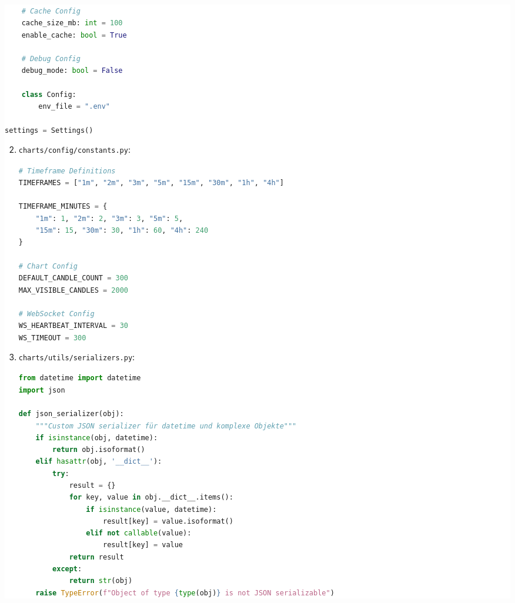   ```python
       # Cache Config
       cache_size_mb: int = 100
       enable_cache: bool = True

       # Debug Config
       debug_mode: bool = False

       class Config:
           env_file = ".env"

   settings = Settings()
   ```

2. `charts/config/constants.py`:
   ```python
   # Timeframe Definitions
   TIMEFRAMES = ["1m", "2m", "3m", "5m", "15m", "30m", "1h", "4h"]

   TIMEFRAME_MINUTES = {
       "1m": 1, "2m": 2, "3m": 3, "5m": 5,
       "15m": 15, "30m": 30, "1h": 60, "4h": 240
   }

   # Chart Config
   DEFAULT_CANDLE_COUNT = 300
   MAX_VISIBLE_CANDLES = 2000

   # WebSocket Config
   WS_HEARTBEAT_INTERVAL = 30
   WS_TIMEOUT = 300
   ```

3. `charts/utils/serializers.py`:
   ```python
   from datetime import datetime
   import json

   def json_serializer(obj):
       """Custom JSON serializer für datetime und komplexe Objekte"""
       if isinstance(obj, datetime):
           return obj.isoformat()
       elif hasattr(obj, '__dict__'):
           try:
               result = {}
               for key, value in obj.__dict__.items():
                   if isinstance(value, datetime):
                       result[key] = value.isoformat()
                   elif not callable(value):
                       result[key] = value
               return result
           except:
               return str(obj)
       raise TypeError(f"Object of type {type(obj)} is not JSON serializable")
   ```
